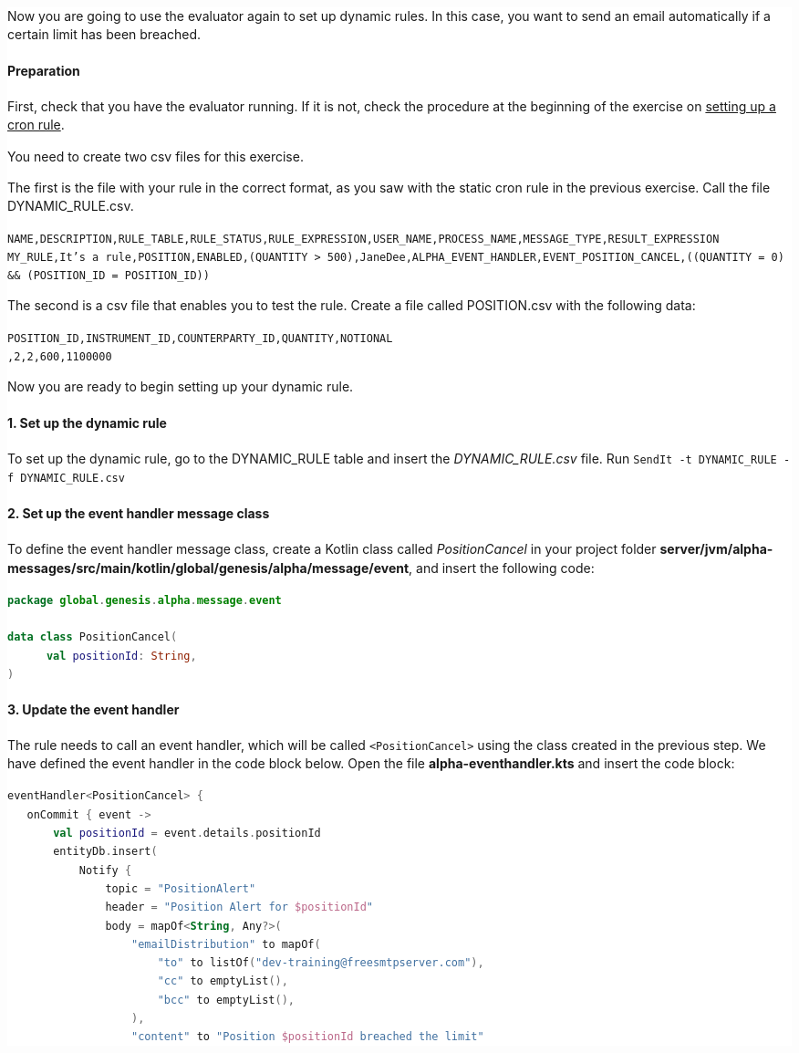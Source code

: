 Now you are going to use the evaluator again to set up dynamic rules. In this case, you want to send an email automatically if a certain limit has been breached.

#### Preparation

First, check that you have the evaluator running. If it is not, check the procedure at the beginning of the exercise on  [setting up a cron rule](#cron-rules-static-events).

You need to create two csv files for this exercise.

The first is the file with your rule in the correct format, as you saw with the static cron rule in the previous exercise. Call the file DYNAMIC_RULE.csv.

```csv
NAME,DESCRIPTION,RULE_TABLE,RULE_STATUS,RULE_EXPRESSION,USER_NAME,PROCESS_NAME,MESSAGE_TYPE,RESULT_EXPRESSION
MY_RULE,It’s a rule,POSITION,ENABLED,(QUANTITY > 500),JaneDee,ALPHA_EVENT_HANDLER,EVENT_POSITION_CANCEL,((QUANTITY = 0) && (POSITION_ID = POSITION_ID))
```

The second is a csv file that enables you to test the rule. Create a file called POSITION.csv with the following data:

```csv
POSITION_ID,INSTRUMENT_ID,COUNTERPARTY_ID,QUANTITY,NOTIONAL
,2,2,600,1100000
```

Now you are ready to begin setting up your dynamic rule.

#### 1. Set up the dynamic rule

To set up the dynamic rule, go to the DYNAMIC_RULE table and insert the *DYNAMIC_RULE.csv* file. Run `SendIt -t DYNAMIC_RULE -f DYNAMIC_RULE.csv`

#### 2. Set up the event handler message class

To define the event handler message class, create a Kotlin class called *PositionCancel* in your project folder **server/jvm/alpha-messages/src/main/kotlin/global/genesis/alpha/message/event**, and insert the following code:

```kotlin
package global.genesis.alpha.message.event

data class PositionCancel(
      val positionId: String,
)
```

#### 3. Update the event handler

The rule needs to call an event handler, which will be called `<PositionCancel>` using the class created in the previous step.
We have defined the event handler in the code block below. Open the file **alpha-eventhandler.kts** and insert the code block:

```kotlin
eventHandler<PositionCancel> {
   onCommit { event ->
       val positionId = event.details.positionId
       entityDb.insert(
           Notify {
               topic = "PositionAlert"
               header = "Position Alert for $positionId"
               body = mapOf<String, Any?>(
                   "emailDistribution" to mapOf(
                       "to" to listOf("dev-training@freesmtpserver.com"),
                       "cc" to emptyList(),
                       "bcc" to emptyList(),
                   ),
                   "content" to "Position $positionId breached the limit"
```